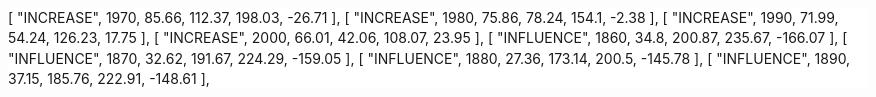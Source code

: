 [
 "INCREASE",
1970,
85.66,
112.37,
198.03,
-26.71 
],
[
 "INCREASE",
1980,
75.86,
78.24,
154.1,
-2.38 
],
[
 "INCREASE",
1990,
71.99,
54.24,
126.23,
17.75 
],
[
 "INCREASE",
2000,
66.01,
42.06,
108.07,
23.95 
],
[
 "INFLUENCE",
1860,
34.8,
200.87,
235.67,
-166.07 
],
[
 "INFLUENCE",
1870,
32.62,
191.67,
224.29,
-159.05 
],
[
 "INFLUENCE",
1880,
27.36,
173.14,
200.5,
-145.78 
],
[
 "INFLUENCE",
1890,
37.15,
185.76,
222.91,
-148.61 
],